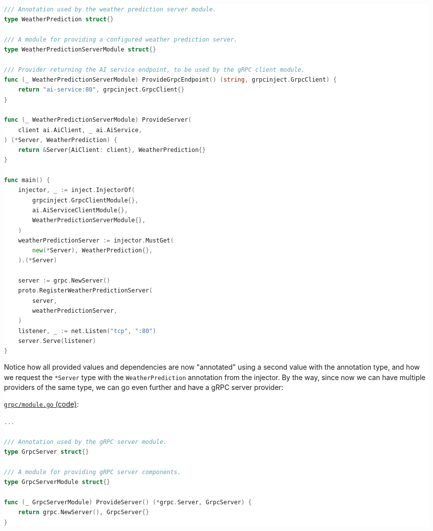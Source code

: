 ```go
/// Annotation used by the weather prediction server module.
type WeatherPrediction struct{}

/// A module for providing a configured weather prediction server.
type WeatherPredictionServerModule struct{}

/// Provider returning the AI service endpoint, to be used by the gRPC client module.
func (_ WeatherPredictionServerModule) ProvideGrpcEndpoint() (string, grpcinject.GrpcClient) {
	return "ai-service:80", grpcinject.GrpcClient{}
}

func (_ WeatherPredictionServerModule) ProvideServer(
	client ai.AiClient, _ ai.AiService,
) (*Server, WeatherPrediction) {
	return &Server{AiClient: client}, WeatherPrediction{}
}

func main() {
	injector, _ := inject.InjectorOf(
		grpcinject.GrpcClientModule{},
		ai.AiServiceClientModule{},
		WeatherPredictionServerModule{},
	)
	weatherPredictionServer := injector.MustGet(
		new(*Server), WeatherPrediction{},
	).(*Server)

	server := grpc.NewServer()
	proto.RegisterWeatherPredictionServer(
		server,
		weatherPredictionServer,
	)
	listener, _ := net.Listen("tcp", ":80")
	server.Serve(listener)
}
```

Notice how all provided values and dependencies are now "annotated" using a second value with the annotation type, and how we request the `*Server` type with the `WeatherPrediction` annotation from the injector. By the way, since now we can have multiple providers of the same type, we can go even further and have a gRPC server provider:

[`grpc/module.go` (code)](https://github.com/Monnoroch/go-inject/blob/cbff69f2c7705c343d13b050cb613aaf5f941697/examples/weather/grpc/module.go):

```go
...

/// Annotation used by the gRPC server module.
type GrpcServer struct{}

/// A module for providing gRPC server components.
type GrpcServerModule struct{}

func (_ GrpcServerModule) ProvideServer() (*grpc.Server, GrpcServer) {
	return grpc.NewServer(), GrpcServer{}
}
```
